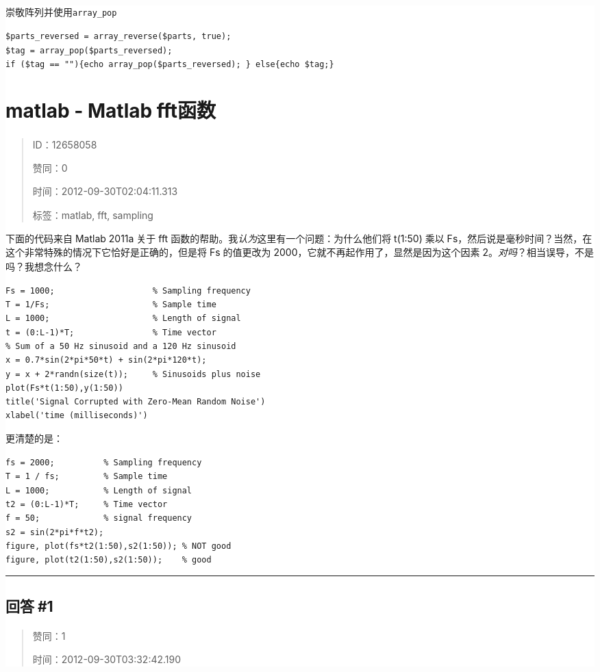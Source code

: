 崇敬阵列并使用`array_pop`

```
$parts_reversed = array_reverse($parts, true);
$tag = array_pop($parts_reversed);
if ($tag == ""){echo array_pop($parts_reversed); } else{echo $tag;} 
```

# matlab - Matlab fft函数

> ID：12658058
> 
> 赞同：0
> 
> 时间：2012-09-30T02:04:11.313
> 
> 标签：matlab, fft, sampling

下面的代码来自 Matlab 2011a 关于 fft 函数的帮助。我*认为*这里有一个问题：为什么他们将 t(1:50) 乘以 Fs，然后说是毫秒时间？当然，在这个非常特殊的情况下它恰好是正确的，但是将 Fs 的值更改为 2000，它就不再起作用了，显然是因为这个因素 2。*对吗*？相当误导，不是吗？我想念什么？

```
Fs = 1000;                    % Sampling frequency
T = 1/Fs;                     % Sample time
L = 1000;                     % Length of signal
t = (0:L-1)*T;                % Time vector
% Sum of a 50 Hz sinusoid and a 120 Hz sinusoid
x = 0.7*sin(2*pi*50*t) + sin(2*pi*120*t); 
y = x + 2*randn(size(t));     % Sinusoids plus noise
plot(Fs*t(1:50),y(1:50))
title('Signal Corrupted with Zero-Mean Random Noise')
xlabel('time (milliseconds)') 
```

更清楚的是：

```
fs = 2000;          % Sampling frequency
T = 1 / fs;         % Sample time
L = 1000;           % Length of signal
t2 = (0:L-1)*T;     % Time vector
f = 50;             % signal frequency
s2 = sin(2*pi*f*t2);
figure, plot(fs*t2(1:50),s2(1:50)); % NOT good
figure, plot(t2(1:50),s2(1:50));    % good 
```

* * *

## 回答 #1

> 赞同：1
> 
> 时间：2012-09-30T03:32:42.190
